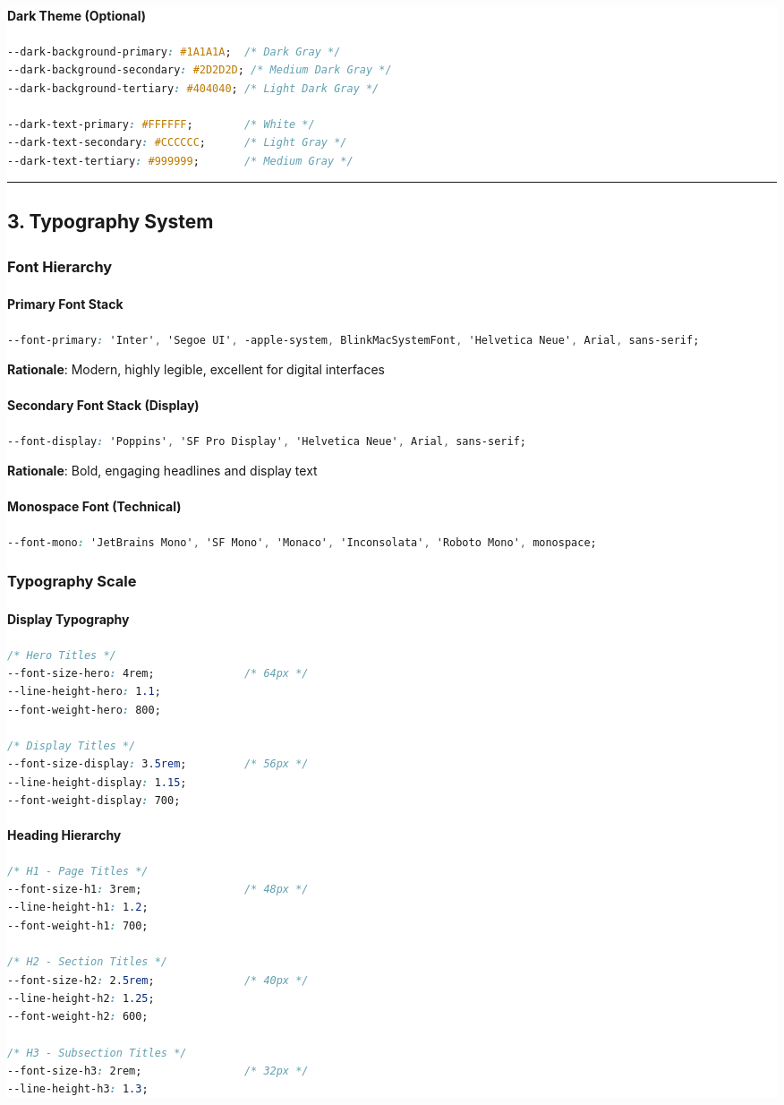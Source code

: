 #### **Dark Theme (Optional)**
```css
--dark-background-primary: #1A1A1A;  /* Dark Gray */
--dark-background-secondary: #2D2D2D; /* Medium Dark Gray */
--dark-background-tertiary: #404040; /* Light Dark Gray */

--dark-text-primary: #FFFFFF;        /* White */
--dark-text-secondary: #CCCCCC;      /* Light Gray */
--dark-text-tertiary: #999999;       /* Medium Gray */
```

---

## 3. Typography System

### Font Hierarchy

#### **Primary Font Stack**
```css
--font-primary: 'Inter', 'Segoe UI', -apple-system, BlinkMacSystemFont, 'Helvetica Neue', Arial, sans-serif;
```
**Rationale**: Modern, highly legible, excellent for digital interfaces

#### **Secondary Font Stack (Display)**
```css
--font-display: 'Poppins', 'SF Pro Display', 'Helvetica Neue', Arial, sans-serif;
```
**Rationale**: Bold, engaging headlines and display text

#### **Monospace Font (Technical)**
```css
--font-mono: 'JetBrains Mono', 'SF Mono', 'Monaco', 'Inconsolata', 'Roboto Mono', monospace;
```
### Typography Scale

#### **Display Typography**
```css
/* Hero Titles */
--font-size-hero: 4rem;              /* 64px */
--line-height-hero: 1.1;
--font-weight-hero: 800;

/* Display Titles */
--font-size-display: 3.5rem;         /* 56px */
--line-height-display: 1.15;
--font-weight-display: 700;
```

#### **Heading Hierarchy**
```css
/* H1 - Page Titles */
--font-size-h1: 3rem;                /* 48px */
--line-height-h1: 1.2;
--font-weight-h1: 700;

/* H2 - Section Titles */
--font-size-h2: 2.5rem;              /* 40px */
--line-height-h2: 1.25;
--font-weight-h2: 600;

/* H3 - Subsection Titles */
--font-size-h3: 2rem;                /* 32px */
--line-height-h3: 1.3;
```